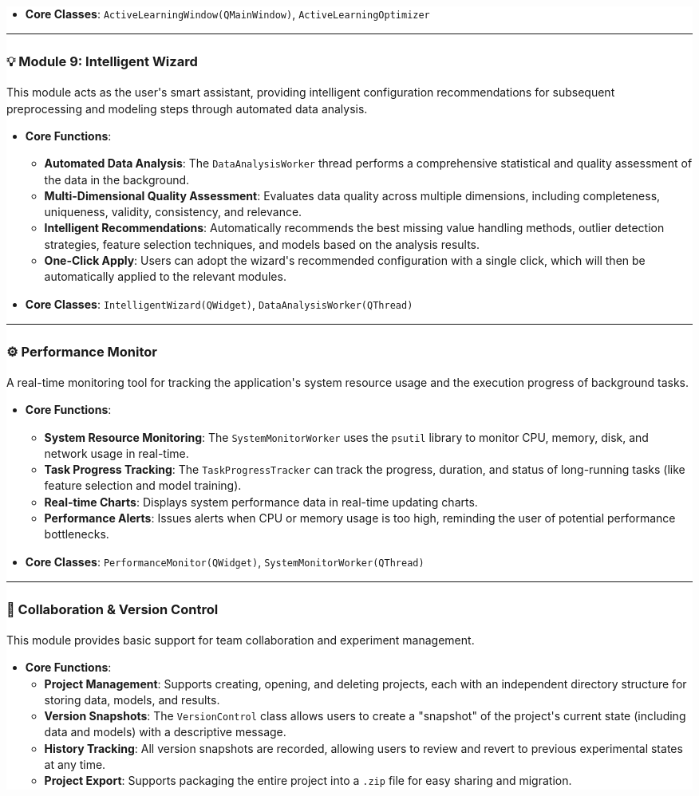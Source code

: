 *   **Core Classes**: `ActiveLearningWindow(QMainWindow)`, `ActiveLearningOptimizer`

---

### 💡 Module 9: Intelligent Wizard

This module acts as the user's smart assistant, providing intelligent configuration recommendations for subsequent preprocessing and modeling steps through automated data analysis.

*   **Core Functions**:
    *   **Automated Data Analysis**: The `DataAnalysisWorker` thread performs a comprehensive statistical and quality assessment of the data in the background.
    *   **Multi-Dimensional Quality Assessment**: Evaluates data quality across multiple dimensions, including completeness, uniqueness, validity, consistency, and relevance.
    *   **Intelligent Recommendations**: Automatically recommends the best missing value handling methods, outlier detection strategies, feature selection techniques, and models based on the analysis results.
    *   **One-Click Apply**: Users can adopt the wizard's recommended configuration with a single click, which will then be automatically applied to the relevant modules.

*   **Core Classes**: `IntelligentWizard(QWidget)`, `DataAnalysisWorker(QThread)`

---

### ⚙️ Performance Monitor

A real-time monitoring tool for tracking the application's system resource usage and the execution progress of background tasks.

*   **Core Functions**:
    *   **System Resource Monitoring**: The `SystemMonitorWorker` uses the `psutil` library to monitor CPU, memory, disk, and network usage in real-time.
    *   **Task Progress Tracking**: The `TaskProgressTracker` can track the progress, duration, and status of long-running tasks (like feature selection and model training).
    *   **Real-time Charts**: Displays system performance data in real-time updating charts.
    *   **Performance Alerts**: Issues alerts when CPU or memory usage is too high, reminding the user of potential performance bottlenecks.

*   **Core Classes**: `PerformanceMonitor(QWidget)`, `SystemMonitorWorker(QThread)`

---

### 🤝 Collaboration & Version Control

This module provides basic support for team collaboration and experiment management.

*   **Core Functions**:
    *   **Project Management**: Supports creating, opening, and deleting projects, each with an independent directory structure for storing data, models, and results.
    *   **Version Snapshots**: The `VersionControl` class allows users to create a "snapshot" of the project's current state (including data and models) with a descriptive message.
    *   **History Tracking**: All version snapshots are recorded, allowing users to review and revert to previous experimental states at any time.
    *   **Project Export**: Supports packaging the entire project into a `.zip` file for easy sharing and migration.
